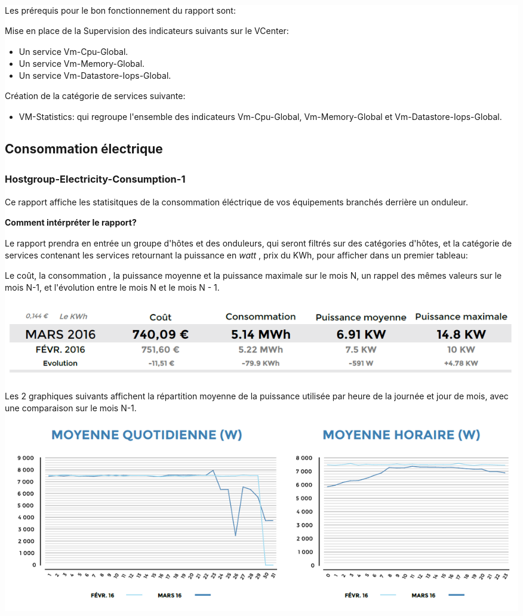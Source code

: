 Les prérequis pour le bon fonctionnement du rapport sont:

Mise en place de la Supervision des indicateurs suivants sur le VCenter:

-   Un service Vm-Cpu-Global.
-   Un service Vm-Memory-Global.
-   Un service Vm-Datastore-Iops-Global.

Création de la catégorie de services suivante:

-   VM-Statistics: qui regroupe l'ensemble des indicateurs
    Vm-Cpu-Global, Vm-Memory-Global et Vm-Datastore-Iops-Global.


## Consommation électrique 

### Hostgroup-Electricity-Consumption-1

Ce rapport affiche les statisitques de la consommation éléctrique de vos
équipements branchés derrière un onduleur.

**Comment intérpréter le rapport?**

Le rapport prendra en entrée un groupe d'hôtes et des onduleurs, qui
seront filtrés sur des catégories d'hôtes, et la catégorie de services
contenant les services retournant la puissance en *watt* , prix du KWh,
pour afficher dans un premier tableau:

Le coût, la consommation , la puissance moyenne et la puissance maximale
sur le mois N, un rappel des mêmes valeurs sur le mois N-1, et
l'évolution entre le mois N et le mois N - 1.

![image](../assets/reporting/guide/available-reports/Hostgroup-Electricity-Consumption-1-part1.png)

Les 2 graphiques suivants affichent la répartition moyenne de la
puissance utilisée par heure de la journée et jour de mois, avec une
comparaison sur le mois N-1.

![image](../assets/reporting/guide/available-reports/Hostgroup-Electricity-Consumption-1-part2.png)
